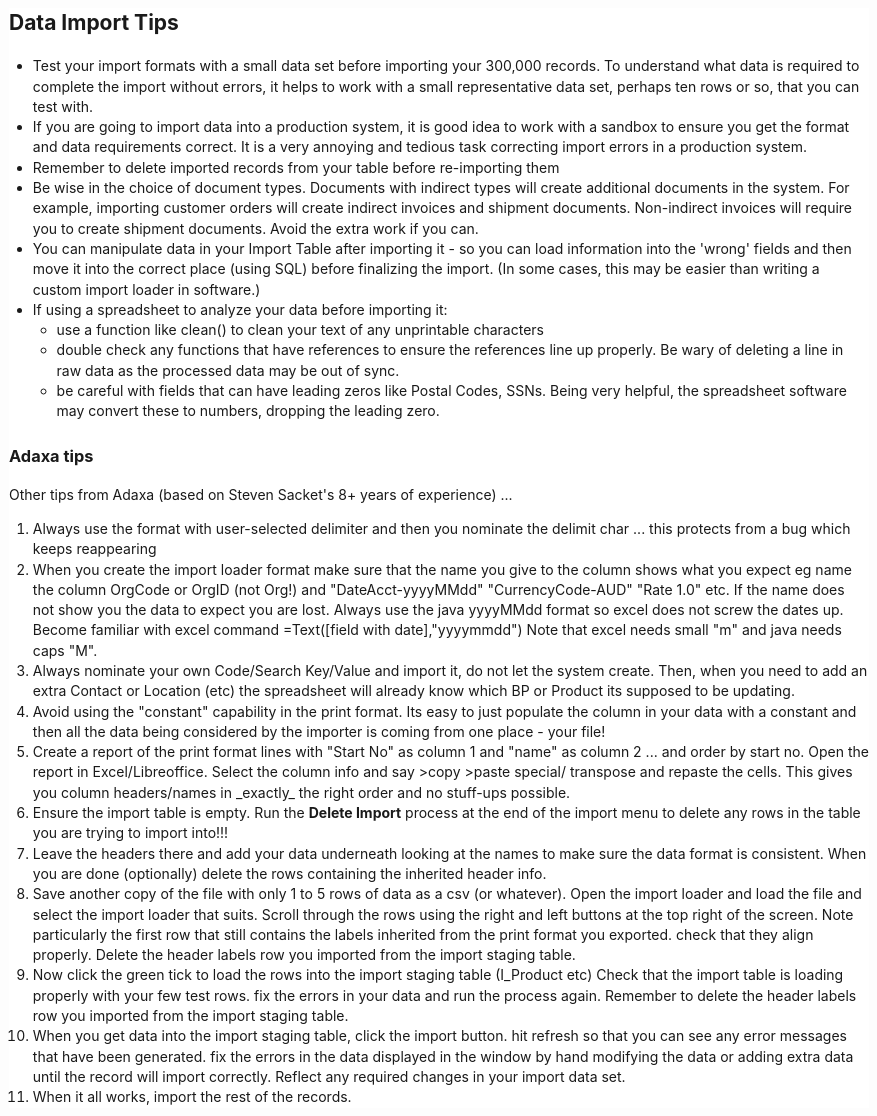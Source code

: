 ## Data Import Tips

* Test your import formats with a small data set before importing your 300,000 records. To understand what data is required to complete the import without errors, it helps to work with a small representative data set, perhaps ten rows or so, that you can test with.
* If you are going to import data into a production system, it is good idea to work with a sandbox to ensure you get the format and data requirements correct. It is a very annoying and tedious task correcting import errors in a production system.
* Remember to delete imported records from your table before re-importing them
* Be wise in the choice of document types. Documents with indirect types will create additional documents in the system. For example, importing customer orders will create indirect invoices and shipment documents. Non-indirect invoices will require you to create shipment documents. Avoid the extra work if you can.
* You can manipulate data in your Import Table after importing it - so you can load information into the 'wrong' fields and then move it into the correct place \(using SQL\) before finalizing the import. \(In some cases, this may be easier than writing a custom import loader in software.\)
* If using a spreadsheet to analyze your data before importing it:
  * use a function like clean\(\) to clean your text of any unprintable characters
  * double check any functions that have references to ensure the references line up properly. Be wary of deleting a line in raw data as the processed data may be out of sync.
  * be careful with fields that can have leading zeros like Postal Codes, SSNs. Being very helpful, the spreadsheet software may convert these to numbers, dropping the leading zero.

### Adaxa tips

Other tips from Adaxa \(based on Steven Sacket's 8+ years of experience\) ...

1. Always use the format with user-selected delimiter and then you nominate the delimit char ... this protects from a bug which keeps reappearing
2. When you create the import loader format make sure that the name you give to the column shows what you expect eg name the column OrgCode or OrgID \(not Org!\) and "DateAcct-yyyyMMdd" "CurrencyCode-AUD" "Rate 1.0" etc. If the name does not show you the data to expect you are lost. Always use the java yyyyMMdd format so excel does not screw the dates up. Become familiar with excel command =Text\(\[field with date\],"yyyymmdd"\) Note that excel needs small "m" and java needs caps "M".
3. Always nominate your own Code/Search Key/Value and import it, do not let the system create. Then, when you need to add an extra Contact or Location \(etc\) the spreadsheet will already know which BP or Product its supposed to be updating.
4. Avoid using the "constant" capability in the print format. Its easy to just populate the column in your data with a constant and then all the data being considered by the importer is coming from one place - your file!
5. Create a report of the print format lines with "Start No" as column 1 and "name" as column 2 ... and order by start no. Open the report in Excel/Libreoffice. Select the column info and say &gt;copy &gt;paste special/ transpose and repaste the cells. This gives you column headers/names in \_exactly\_ the right order and no stuff-ups possible.
6. Ensure the import table is empty.  Run the **Delete Import** process at the end of the import menu to delete any rows in the table you are trying to import into!!!
7. Leave the headers there and add your data underneath looking at the names to make sure the data format is consistent. When you are done \(optionally\) delete the rows containing the inherited header info.
8. Save another copy of the file with only 1 to 5 rows of data as a csv \(or whatever\). Open the import loader and load the file and select the import loader that suits. Scroll through the rows using the right and left buttons at the top right of the screen. Note particularly the first row that still contains the labels inherited from the print format you exported. check that they align properly. Delete the header labels row you imported from the import staging table.
9. Now click the green tick to load the rows into the import staging table \(I\_Product etc\) Check that the import table is loading properly with your few test rows. fix the errors in your data and run the process again. Remember to delete the header labels row you imported from the import staging table.
10. When you get data into the import staging table, click the import button. hit refresh so that you can see any error messages that have been generated. fix the errors in the data displayed in the window by hand modifying the data or adding extra data until the record will import correctly. Reflect any required changes in your import data set.
11. When it all works, import the rest of the records.
